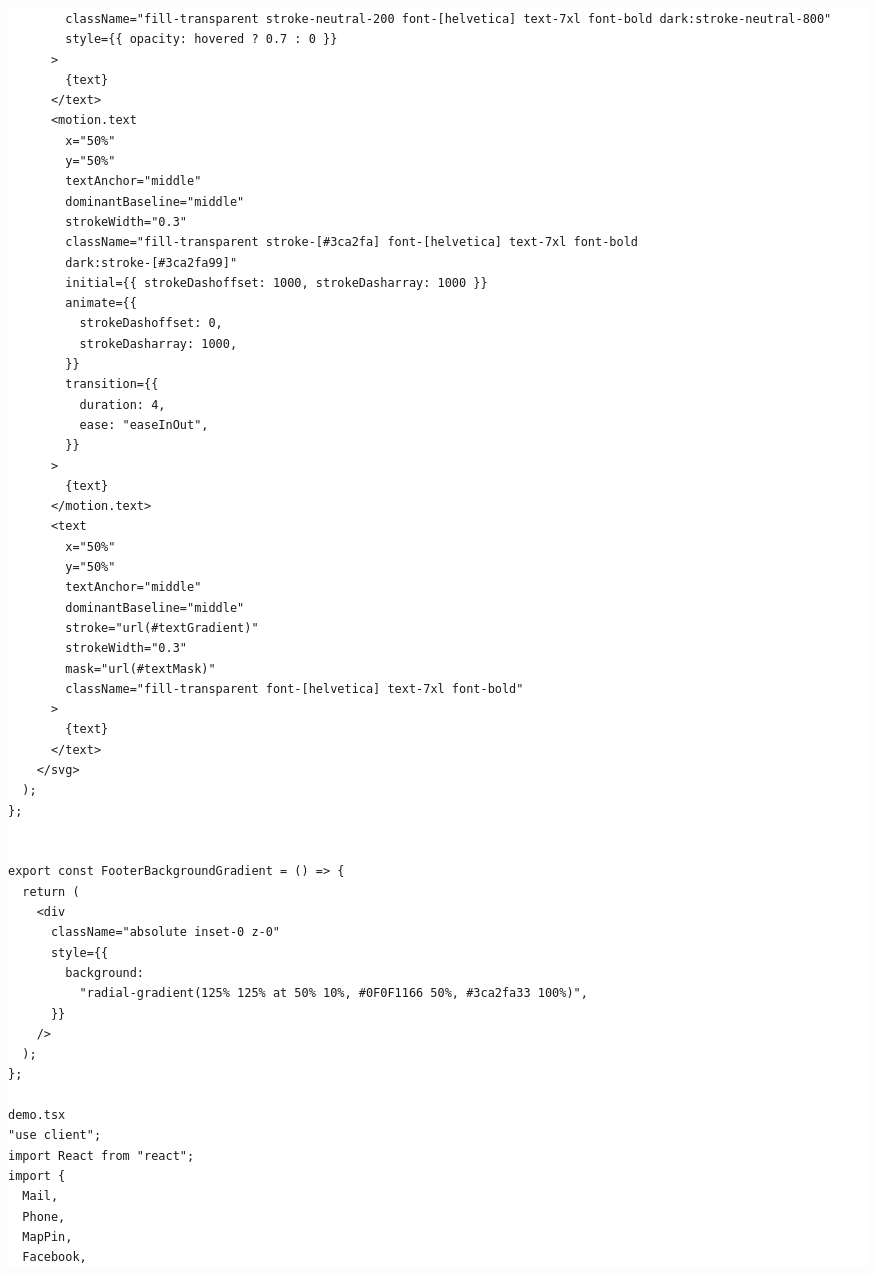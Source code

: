 ```tsx
        className="fill-transparent stroke-neutral-200 font-[helvetica] text-7xl font-bold dark:stroke-neutral-800"
        style={{ opacity: hovered ? 0.7 : 0 }}
      >
        {text}
      </text>
      <motion.text
        x="50%"
        y="50%"
        textAnchor="middle"
        dominantBaseline="middle"
        strokeWidth="0.3"
        className="fill-transparent stroke-[#3ca2fa] font-[helvetica] text-7xl font-bold 
        dark:stroke-[#3ca2fa99]"
        initial={{ strokeDashoffset: 1000, strokeDasharray: 1000 }}
        animate={{
          strokeDashoffset: 0,
          strokeDasharray: 1000,
        }}
        transition={{
          duration: 4,
          ease: "easeInOut",
        }}
      >
        {text}
      </motion.text>
      <text
        x="50%"
        y="50%"
        textAnchor="middle"
        dominantBaseline="middle"
        stroke="url(#textGradient)"
        strokeWidth="0.3"
        mask="url(#textMask)"
        className="fill-transparent font-[helvetica] text-7xl font-bold"
      >
        {text}
      </text>
    </svg>
  );
};


export const FooterBackgroundGradient = () => {
  return (
    <div
      className="absolute inset-0 z-0"
      style={{
        background:
          "radial-gradient(125% 125% at 50% 10%, #0F0F1166 50%, #3ca2fa33 100%)",
      }}
    />
  );
};

demo.tsx
"use client";
import React from "react";
import {
  Mail,
  Phone,
  MapPin,
  Facebook,
```